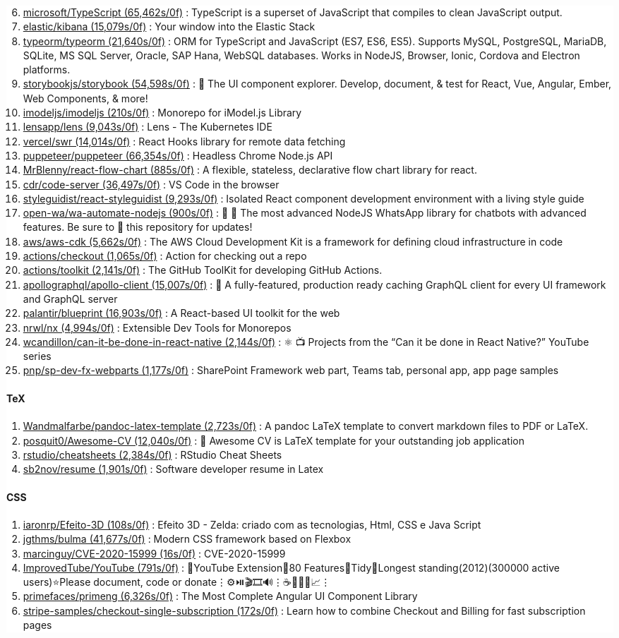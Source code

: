 6. [microsoft/TypeScript (65,462s/0f)](https://github.com/microsoft/TypeScript) : TypeScript is a superset of JavaScript that compiles to clean JavaScript output.
7. [elastic/kibana (15,079s/0f)](https://github.com/elastic/kibana) : Your window into the Elastic Stack
8. [typeorm/typeorm (21,640s/0f)](https://github.com/typeorm/typeorm) : ORM for TypeScript and JavaScript (ES7, ES6, ES5). Supports MySQL, PostgreSQL, MariaDB, SQLite, MS SQL Server, Oracle, SAP Hana, WebSQL databases. Works in NodeJS, Browser, Ionic, Cordova and Electron platforms.
9. [storybookjs/storybook (54,598s/0f)](https://github.com/storybookjs/storybook) : 📓 The UI component explorer. Develop, document, & test for React, Vue, Angular, Ember, Web Components, & more!
10. [imodeljs/imodeljs (210s/0f)](https://github.com/imodeljs/imodeljs) : Monorepo for iModel.js Library
11. [lensapp/lens (9,043s/0f)](https://github.com/lensapp/lens) : Lens - The Kubernetes IDE
12. [vercel/swr (14,014s/0f)](https://github.com/vercel/swr) : React Hooks library for remote data fetching
13. [puppeteer/puppeteer (66,354s/0f)](https://github.com/puppeteer/puppeteer) : Headless Chrome Node.js API
14. [MrBlenny/react-flow-chart (885s/0f)](https://github.com/MrBlenny/react-flow-chart) : A flexible, stateless, declarative flow chart library for react.
15. [cdr/code-server (36,497s/0f)](https://github.com/cdr/code-server) : VS Code in the browser
16. [styleguidist/react-styleguidist (9,293s/0f)](https://github.com/styleguidist/react-styleguidist) : Isolated React component development environment with a living style guide
17. [open-wa/wa-automate-nodejs (900s/0f)](https://github.com/open-wa/wa-automate-nodejs) : 💬 🤖 The most advanced NodeJS WhatsApp library for chatbots with advanced features. Be sure to 🌟 this repository for updates!
18. [aws/aws-cdk (5,662s/0f)](https://github.com/aws/aws-cdk) : The AWS Cloud Development Kit is a framework for defining cloud infrastructure in code
19. [actions/checkout (1,065s/0f)](https://github.com/actions/checkout) : Action for checking out a repo
20. [actions/toolkit (2,141s/0f)](https://github.com/actions/toolkit) : The GitHub ToolKit for developing GitHub Actions.
21. [apollographql/apollo-client (15,007s/0f)](https://github.com/apollographql/apollo-client) : 🚀 A fully-featured, production ready caching GraphQL client for every UI framework and GraphQL server
22. [palantir/blueprint (16,903s/0f)](https://github.com/palantir/blueprint) : A React-based UI toolkit for the web
23. [nrwl/nx (4,994s/0f)](https://github.com/nrwl/nx) : Extensible Dev Tools for Monorepos
24. [wcandillon/can-it-be-done-in-react-native (2,144s/0f)](https://github.com/wcandillon/can-it-be-done-in-react-native) : ⚛️ 📺 Projects from the “Can it be done in React Native?” YouTube series
25. [pnp/sp-dev-fx-webparts (1,177s/0f)](https://github.com/pnp/sp-dev-fx-webparts) : SharePoint Framework web part, Teams tab, personal app, app page samples

#### TeX
1. [Wandmalfarbe/pandoc-latex-template (2,723s/0f)](https://github.com/Wandmalfarbe/pandoc-latex-template) : A pandoc LaTeX template to convert markdown files to PDF or LaTeX.
2. [posquit0/Awesome-CV (12,040s/0f)](https://github.com/posquit0/Awesome-CV) : 📄 Awesome CV is LaTeX template for your outstanding job application
3. [rstudio/cheatsheets (2,384s/0f)](https://github.com/rstudio/cheatsheets) : RStudio Cheat Sheets
4. [sb2nov/resume (1,901s/0f)](https://github.com/sb2nov/resume) : Software developer resume in Latex

#### CSS
1. [iaronrp/Efeito-3D (108s/0f)](https://github.com/iaronrp/Efeito-3D) : Efeito 3D - Zelda: criado com as tecnologias, Html, CSS e Java Script
2. [jgthms/bulma (41,677s/0f)](https://github.com/jgthms/bulma) : Modern CSS framework based on Flexbox
3. [marcinguy/CVE-2020-15999 (16s/0f)](https://github.com/marcinguy/CVE-2020-15999) : CVE-2020-15999
4. [ImprovedTube/YouTube (791s/0f)](https://github.com/ImprovedTube/YouTube) : 🔴YouTube Extension📌80 Features📌Tidy📌Longest standing(2012)(300000 active users)⭐Please document, code or donate⋮⚙️⏯️🎬🎞️🔊⋮☕🎨🧩🧪📈⋮
5. [primefaces/primeng (6,326s/0f)](https://github.com/primefaces/primeng) : The Most Complete Angular UI Component Library
6. [stripe-samples/checkout-single-subscription (172s/0f)](https://github.com/stripe-samples/checkout-single-subscription) : Learn how to combine Checkout and Billing for fast subscription pages